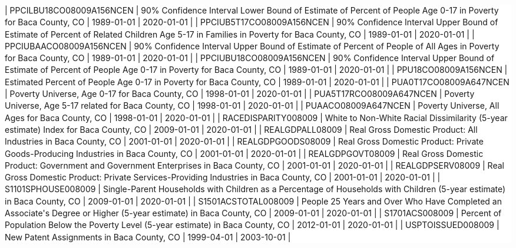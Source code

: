 | PPCILBU18CO08009A156NCEN  | 90% Confidence Interval Lower Bound of Estimate of Percent of People Age 0-17 in Poverty for Baca County, CO                                                             | 1989-01-01          | 2020-01-01        |
| PPCIUB5T17CO08009A156NCEN | 90% Confidence Interval Upper Bound of Estimate of Percent of Related Children Age 5-17 in Families in Poverty for Baca County, CO                                       | 1989-01-01          | 2020-01-01        |
| PPCIUBAACO08009A156NCEN   | 90% Confidence Interval Upper Bound of Estimate of Percent of People of All Ages in Poverty for Baca County, CO                                                          | 1989-01-01          | 2020-01-01        |
| PPCIUBU18CO08009A156NCEN  | 90% Confidence Interval Upper Bound of Estimate of Percent of People Age 0-17 in Poverty for Baca County, CO                                                             | 1989-01-01          | 2020-01-01        |
| PPU18CO08009A156NCEN      | Estimated Percent of People Age 0-17 in Poverty for Baca County, CO                                                                                                      | 1989-01-01          | 2020-01-01        |
| PUA0T17CO08009A647NCEN    | Poverty Universe, Age 0-17 for Baca County, CO                                                                                                                           | 1998-01-01          | 2020-01-01        |
| PUA5T17RCO08009A647NCEN   | Poverty Universe, Age 5-17 related for Baca County, CO                                                                                                                   | 1998-01-01          | 2020-01-01        |
| PUAACO08009A647NCEN       | Poverty Universe, All Ages for Baca County, CO                                                                                                                           | 1998-01-01          | 2020-01-01        |
| RACEDISPARITY008009       | White to Non-White Racial Dissimilarity (5-year estimate) Index for Baca County, CO                                                                                      | 2009-01-01          | 2020-01-01        |
| REALGDPALL08009           | Real Gross Domestic Product: All Industries in Baca County, CO                                                                                                           | 2001-01-01          | 2020-01-01        |
| REALGDPGOODS08009         | Real Gross Domestic Product: Private Goods-Producing Industries in Baca County, CO                                                                                       | 2001-01-01          | 2020-01-01        |
| REALGDPGOVT08009          | Real Gross Domestic Product: Government and Government Enterprises in Baca County, CO                                                                                    | 2001-01-01          | 2020-01-01        |
| REALGDPSERV08009          | Real Gross Domestic Product: Private Services-Providing Industries in Baca County, CO                                                                                    | 2001-01-01          | 2020-01-01        |
| S1101SPHOUSE008009        | Single-Parent Households with Children as a Percentage of Households with Children (5-year estimate) in Baca County, CO                                                  | 2009-01-01          | 2020-01-01        |
| S1501ACSTOTAL008009       | People 25 Years and Over Who Have Completed an Associate's Degree or Higher (5-year estimate) in Baca County, CO                                                         | 2009-01-01          | 2020-01-01        |
| S1701ACS008009            | Percent of Population Below the Poverty Level (5-year estimate) in Baca County, CO                                                                                       | 2012-01-01          | 2020-01-01        |
| USPTOISSUED008009         | New Patent Assignments in Baca County, CO                                                                                                                                | 1999-04-01          | 2003-10-01        |
